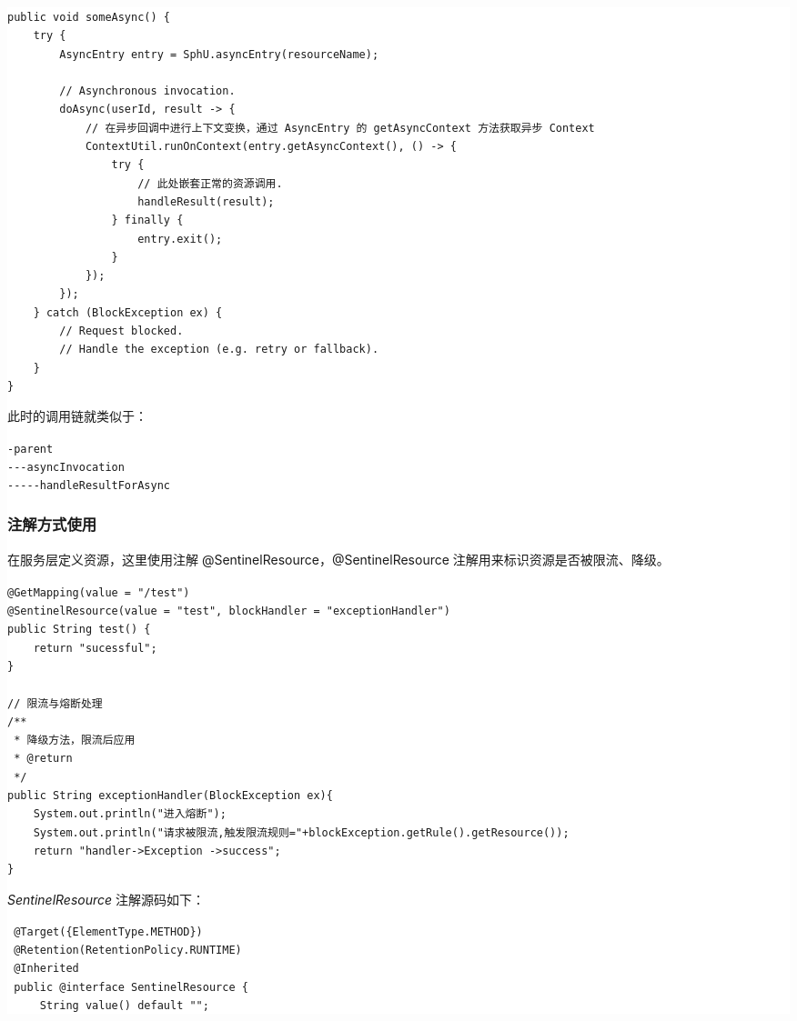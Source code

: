     public void someAsync() {
        try {
            AsyncEntry entry = SphU.asyncEntry(resourceName);
    
            // Asynchronous invocation.
            doAsync(userId, result -> {
                // 在异步回调中进行上下文变换，通过 AsyncEntry 的 getAsyncContext 方法获取异步 Context
                ContextUtil.runOnContext(entry.getAsyncContext(), () -> {
                    try {
                        // 此处嵌套正常的资源调用.
                        handleResult(result);
                    } finally {
                        entry.exit();
                    }
                });
            });
        } catch (BlockException ex) {
            // Request blocked.
            // Handle the exception (e.g. retry or fallback).
        }
    }

此时的调用链就类似于：

    -parent
    ---asyncInvocation
    -----handleResultForAsync


### 注解方式使用
在服务层定义资源，这里使用注解 @SentinelResource，@SentinelResource 注解用来标识资源是否被限流、降级。

    @GetMapping(value = "/test")
    @SentinelResource(value = "test", blockHandler = "exceptionHandler")
    public String test() {
    	return "sucessful";
    }
    
    // 限流与熔断处理
    /**
     * 降级方法，限流后应用
     * @return
     */
    public String exceptionHandler(BlockException ex){
    	System.out.println("进入熔断");
    	System.out.println("请求被限流,触发限流规则="+blockException.getRule().getResource());
    	return "handler->Exception ->success";
    }
    
 *SentinelResource* 注解源码如下：
 
     @Target({ElementType.METHOD})
     @Retention(RetentionPolicy.RUNTIME)
     @Inherited
     public @interface SentinelResource {
         String value() default "";
     